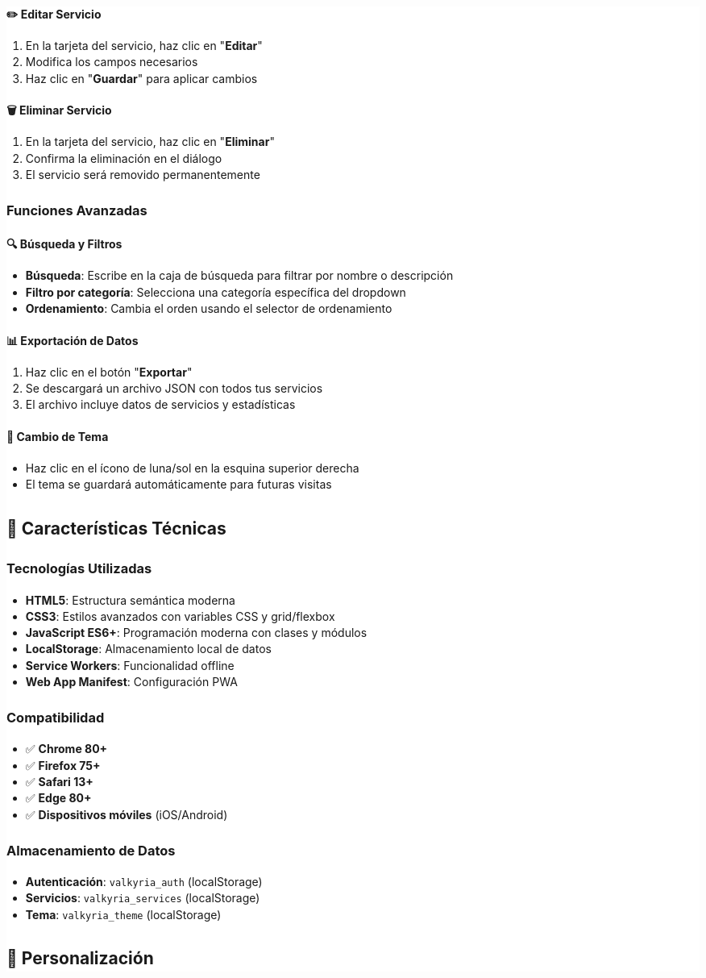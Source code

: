 #### ✏️ Editar Servicio
1. En la tarjeta del servicio, haz clic en "**Editar**"
2. Modifica los campos necesarios
3. Haz clic en "**Guardar**" para aplicar cambios

#### 🗑️ Eliminar Servicio
1. En la tarjeta del servicio, haz clic en "**Eliminar**"
2. Confirma la eliminación en el diálogo
3. El servicio será removido permanentemente

### Funciones Avanzadas

#### 🔍 Búsqueda y Filtros
- **Búsqueda**: Escribe en la caja de búsqueda para filtrar por nombre o descripción
- **Filtro por categoría**: Selecciona una categoría específica del dropdown
- **Ordenamiento**: Cambia el orden usando el selector de ordenamiento

#### 📊 Exportación de Datos
1. Haz clic en el botón "**Exportar**"
2. Se descargará un archivo JSON con todos tus servicios
3. El archivo incluye datos de servicios y estadísticas

#### 🌙 Cambio de Tema
- Haz clic en el ícono de luna/sol en la esquina superior derecha
- El tema se guardará automáticamente para futuras visitas

## 🔧 Características Técnicas

### Tecnologías Utilizadas
- **HTML5**: Estructura semántica moderna
- **CSS3**: Estilos avanzados con variables CSS y grid/flexbox
- **JavaScript ES6+**: Programación moderna con clases y módulos
- **LocalStorage**: Almacenamiento local de datos
- **Service Workers**: Funcionalidad offline
- **Web App Manifest**: Configuración PWA

### Compatibilidad
- ✅ **Chrome 80+**
- ✅ **Firefox 75+**
- ✅ **Safari 13+**
- ✅ **Edge 80+**
- ✅ **Dispositivos móviles** (iOS/Android)

### Almacenamiento de Datos
- **Autenticación**: `valkyria_auth` (localStorage)
- **Servicios**: `valkyria_services` (localStorage)
- **Tema**: `valkyria_theme` (localStorage)

## 🎨 Personalización
